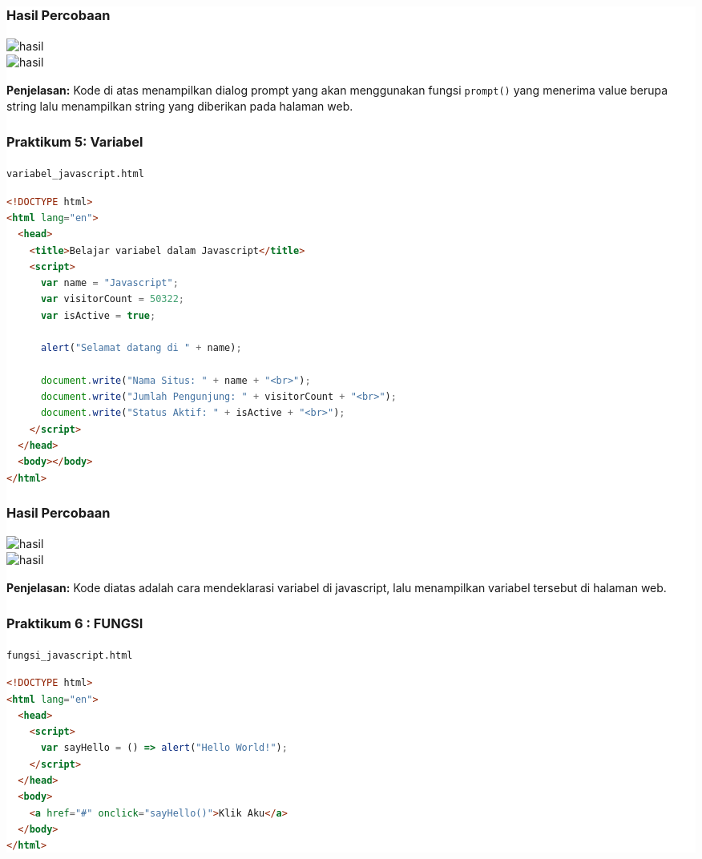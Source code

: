 ### Hasil Percobaan

![hasil](img/image-9.png)<br>
![hasil](img/image-10.png)<br>

**Penjelasan:** Kode di atas menampilkan dialog prompt yang akan menggunakan fungsi `prompt()` yang menerima value berupa string lalu menampilkan string yang diberikan pada halaman web.

### **Praktikum 5: Variabel**

`variabel_javascript.html`

```html
<!DOCTYPE html>
<html lang="en">
  <head>
    <title>Belajar variabel dalam Javascript</title>
    <script>
      var name = "Javascript";
      var visitorCount = 50322;
      var isActive = true;

      alert("Selamat datang di " + name);

      document.write("Nama Situs: " + name + "<br>");
      document.write("Jumlah Pengunjung: " + visitorCount + "<br>");
      document.write("Status Aktif: " + isActive + "<br>");
    </script>
  </head>
  <body></body>
</html>
```

### Hasil Percobaan

![hasil](img/image-11.png)<br>
![hasil](img/image-12.png)<br>

**Penjelasan:** Kode diatas adalah cara mendeklarasi variabel di javascript, lalu menampilkan variabel tersebut di halaman web.

### **Praktikum 6 : FUNGSI**

`fungsi_javascript.html`

```html
<!DOCTYPE html>
<html lang="en">
  <head>
    <script>
      var sayHello = () => alert("Hello World!");
    </script>
  </head>
  <body>
    <a href="#" onclick="sayHello()">Klik Aku</a>
  </body>
</html>
```
